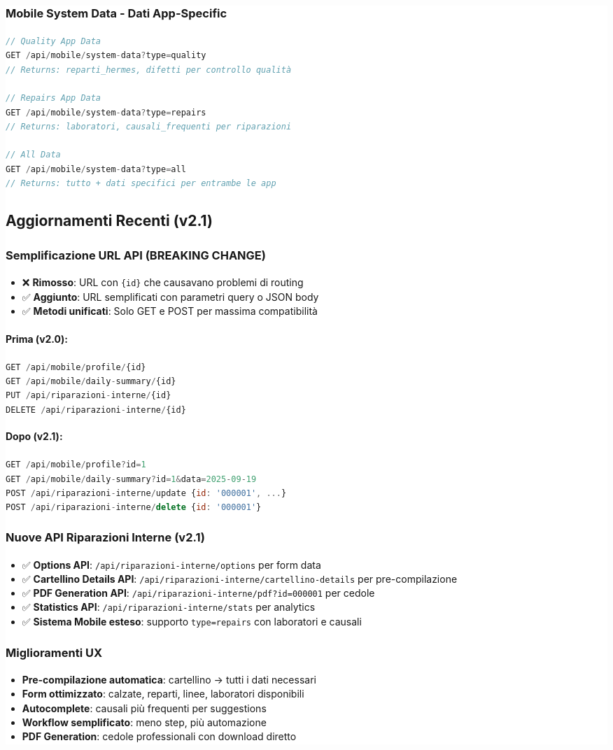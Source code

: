 ### Mobile System Data - Dati App-Specific
```javascript
// Quality App Data
GET /api/mobile/system-data?type=quality
// Returns: reparti_hermes, difetti per controllo qualità

// Repairs App Data
GET /api/mobile/system-data?type=repairs
// Returns: laboratori, causali_frequenti per riparazioni

// All Data
GET /api/mobile/system-data?type=all
// Returns: tutto + dati specifici per entrambe le app
```

## Aggiornamenti Recenti (v2.1)

### Semplificazione URL API (BREAKING CHANGE)
- ❌ **Rimosso**: URL con `{id}` che causavano problemi di routing
- ✅ **Aggiunto**: URL semplificati con parametri query o JSON body
- ✅ **Metodi unificati**: Solo GET e POST per massima compatibilità

#### Prima (v2.0):
```javascript
GET /api/mobile/profile/{id}
GET /api/mobile/daily-summary/{id}
PUT /api/riparazioni-interne/{id}
DELETE /api/riparazioni-interne/{id}
```

#### Dopo (v2.1):
```javascript
GET /api/mobile/profile?id=1
GET /api/mobile/daily-summary?id=1&data=2025-09-19
POST /api/riparazioni-interne/update {id: '000001', ...}
POST /api/riparazioni-interne/delete {id: '000001'}
```

### Nuove API Riparazioni Interne (v2.1)
- ✅ **Options API**: `/api/riparazioni-interne/options` per form data
- ✅ **Cartellino Details API**: `/api/riparazioni-interne/cartellino-details` per pre-compilazione
- ✅ **PDF Generation API**: `/api/riparazioni-interne/pdf?id=000001` per cedole
- ✅ **Statistics API**: `/api/riparazioni-interne/stats` per analytics
- ✅ **Sistema Mobile esteso**: supporto `type=repairs` con laboratori e causali

### Miglioramenti UX
- **Pre-compilazione automatica**: cartellino → tutti i dati necessari
- **Form ottimizzato**: calzate, reparti, linee, laboratori disponibili
- **Autocomplete**: causali più frequenti per suggestions
- **Workflow semplificato**: meno step, più automazione
- **PDF Generation**: cedole professionali con download diretto
